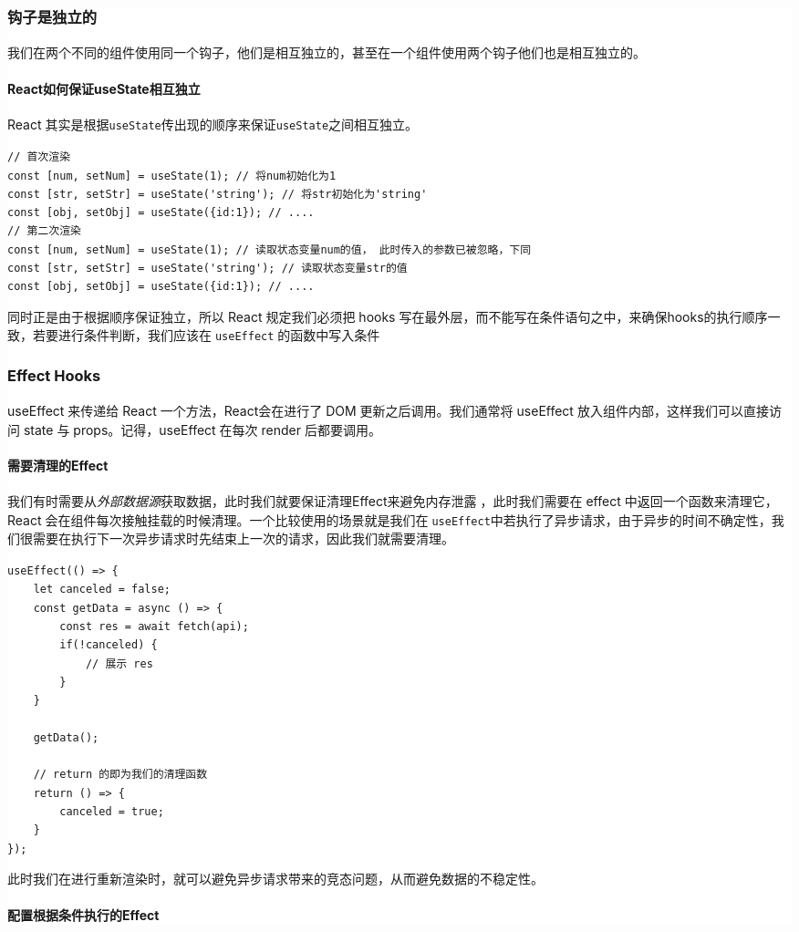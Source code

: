 
### 钩子是独立的

我们在两个不同的组件使用同一个钩子，他们是相互独立的，甚至在一个组件使用两个钩子他们也是相互独立的。

#### React如何保证useState相互独立

React 其实是根据`useState`传出现的顺序来保证`useState`之间相互独立。

```react
// 首次渲染
const [num, setNum] = useState(1); // 将num初始化为1
const [str, setStr] = useState('string'); // 将str初始化为'string'
const [obj, setObj] = useState({id:1}); // ....
// 第二次渲染
const [num, setNum] = useState(1); // 读取状态变量num的值， 此时传入的参数已被忽略，下同
const [str, setStr] = useState('string'); // 读取状态变量str的值
const [obj, setObj] = useState({id:1}); // ....
```

同时正是由于根据顺序保证独立，所以 React 规定我们必须把 hooks 写在最外层，而不能写在条件语句之中，来确保hooks的执行顺序一致，若要进行条件判断，我们应该在 `useEffect` 的函数中写入条件

### Effect Hooks

useEffect 来传递给 React 一个方法，React会在进行了 DOM 更新之后调用。我们通常将 useEffect 放入组件内部，这样我们可以直接访问 state 与 props。记得，useEffect 在每次 render 后都要调用。

#### 需要清理的Effect

我们有时需要从*外部数据源*获取数据，此时我们就要保证清理Effect来避免内存泄露 ，此时我们需要在 effect 中返回一个函数来清理它， React 会在组件每次接触挂载的时候清理。一个比较使用的场景就是我们在 `useEffect`中若执行了异步请求，由于异步的时间不确定性，我们很需要在执行下一次异步请求时先结束上一次的请求，因此我们就需要清理。

```react
useEffect(() => {
    let canceled = false;
    const getData = async () => {
        const res = await fetch(api);
        if(!canceled) {
            // 展示 res
        }
    }
    
    getData();
    
    // return 的即为我们的清理函数
    return () => {
        canceled = true;
    }
});
```

此时我们在进行重新渲染时，就可以避免异步请求带来的竞态问题，从而避免数据的不稳定性。

#### 配置根据条件执行的Effect
